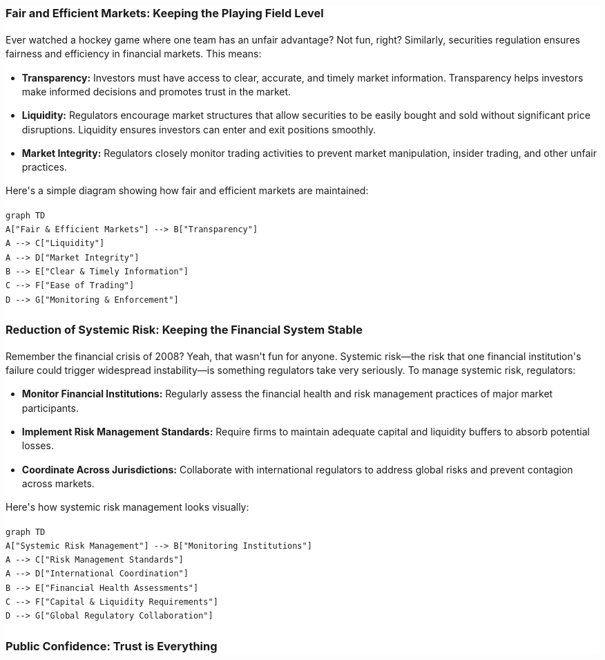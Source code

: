 ### Fair and Efficient Markets: Keeping the Playing Field Level

Ever watched a hockey game where one team has an unfair advantage? Not fun, right? Similarly, securities regulation ensures fairness and efficiency in financial markets. This means:

- **Transparency:** Investors must have access to clear, accurate, and timely market information. Transparency helps investors make informed decisions and promotes trust in the market.

- **Liquidity:** Regulators encourage market structures that allow securities to be easily bought and sold without significant price disruptions. Liquidity ensures investors can enter and exit positions smoothly.

- **Market Integrity:** Regulators closely monitor trading activities to prevent market manipulation, insider trading, and other unfair practices.

Here's a simple diagram showing how fair and efficient markets are maintained:

```mermaid
graph TD
A["Fair & Efficient Markets"] --> B["Transparency"]
A --> C["Liquidity"]
A --> D["Market Integrity"]
B --> E["Clear & Timely Information"]
C --> F["Ease of Trading"]
D --> G["Monitoring & Enforcement"]
```

### Reduction of Systemic Risk: Keeping the Financial System Stable

Remember the financial crisis of 2008? Yeah, that wasn't fun for anyone. Systemic risk—the risk that one financial institution's failure could trigger widespread instability—is something regulators take very seriously. To manage systemic risk, regulators:

- **Monitor Financial Institutions:** Regularly assess the financial health and risk management practices of major market participants.

- **Implement Risk Management Standards:** Require firms to maintain adequate capital and liquidity buffers to absorb potential losses.

- **Coordinate Across Jurisdictions:** Collaborate with international regulators to address global risks and prevent contagion across markets.

Here's how systemic risk management looks visually:

```mermaid
graph TD
A["Systemic Risk Management"] --> B["Monitoring Institutions"]
A --> C["Risk Management Standards"]
A --> D["International Coordination"]
B --> E["Financial Health Assessments"]
C --> F["Capital & Liquidity Requirements"]
D --> G["Global Regulatory Collaboration"]
```

### Public Confidence: Trust is Everything
